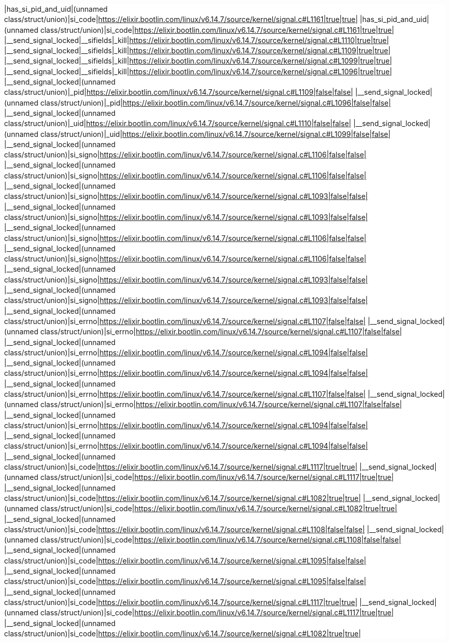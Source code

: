 |has_si_pid_and_uid|(unnamed class/struct/union)|si_code|https://elixir.bootlin.com/linux/v6.14.7/source/kernel/signal.c#L1161|true|true|
|has_si_pid_and_uid|(unnamed class/struct/union)|si_code|https://elixir.bootlin.com/linux/v6.14.7/source/kernel/signal.c#L1161|true|true|
|__send_signal_locked|__sifields|_kill|https://elixir.bootlin.com/linux/v6.14.7/source/kernel/signal.c#L1110|true|true|
|__send_signal_locked|__sifields|_kill|https://elixir.bootlin.com/linux/v6.14.7/source/kernel/signal.c#L1109|true|true|
|__send_signal_locked|__sifields|_kill|https://elixir.bootlin.com/linux/v6.14.7/source/kernel/signal.c#L1099|true|true|
|__send_signal_locked|__sifields|_kill|https://elixir.bootlin.com/linux/v6.14.7/source/kernel/signal.c#L1096|true|true|
|__send_signal_locked|(unnamed class/struct/union)|_pid|https://elixir.bootlin.com/linux/v6.14.7/source/kernel/signal.c#L1109|false|false|
|__send_signal_locked|(unnamed class/struct/union)|_pid|https://elixir.bootlin.com/linux/v6.14.7/source/kernel/signal.c#L1096|false|false|
|__send_signal_locked|(unnamed class/struct/union)|_uid|https://elixir.bootlin.com/linux/v6.14.7/source/kernel/signal.c#L1110|false|false|
|__send_signal_locked|(unnamed class/struct/union)|_uid|https://elixir.bootlin.com/linux/v6.14.7/source/kernel/signal.c#L1099|false|false|
|__send_signal_locked|(unnamed class/struct/union)|si_signo|https://elixir.bootlin.com/linux/v6.14.7/source/kernel/signal.c#L1106|false|false|
|__send_signal_locked|(unnamed class/struct/union)|si_signo|https://elixir.bootlin.com/linux/v6.14.7/source/kernel/signal.c#L1106|false|false|
|__send_signal_locked|(unnamed class/struct/union)|si_signo|https://elixir.bootlin.com/linux/v6.14.7/source/kernel/signal.c#L1093|false|false|
|__send_signal_locked|(unnamed class/struct/union)|si_signo|https://elixir.bootlin.com/linux/v6.14.7/source/kernel/signal.c#L1093|false|false|
|__send_signal_locked|(unnamed class/struct/union)|si_signo|https://elixir.bootlin.com/linux/v6.14.7/source/kernel/signal.c#L1106|false|false|
|__send_signal_locked|(unnamed class/struct/union)|si_signo|https://elixir.bootlin.com/linux/v6.14.7/source/kernel/signal.c#L1106|false|false|
|__send_signal_locked|(unnamed class/struct/union)|si_signo|https://elixir.bootlin.com/linux/v6.14.7/source/kernel/signal.c#L1093|false|false|
|__send_signal_locked|(unnamed class/struct/union)|si_signo|https://elixir.bootlin.com/linux/v6.14.7/source/kernel/signal.c#L1093|false|false|
|__send_signal_locked|(unnamed class/struct/union)|si_errno|https://elixir.bootlin.com/linux/v6.14.7/source/kernel/signal.c#L1107|false|false|
|__send_signal_locked|(unnamed class/struct/union)|si_errno|https://elixir.bootlin.com/linux/v6.14.7/source/kernel/signal.c#L1107|false|false|
|__send_signal_locked|(unnamed class/struct/union)|si_errno|https://elixir.bootlin.com/linux/v6.14.7/source/kernel/signal.c#L1094|false|false|
|__send_signal_locked|(unnamed class/struct/union)|si_errno|https://elixir.bootlin.com/linux/v6.14.7/source/kernel/signal.c#L1094|false|false|
|__send_signal_locked|(unnamed class/struct/union)|si_errno|https://elixir.bootlin.com/linux/v6.14.7/source/kernel/signal.c#L1107|false|false|
|__send_signal_locked|(unnamed class/struct/union)|si_errno|https://elixir.bootlin.com/linux/v6.14.7/source/kernel/signal.c#L1107|false|false|
|__send_signal_locked|(unnamed class/struct/union)|si_errno|https://elixir.bootlin.com/linux/v6.14.7/source/kernel/signal.c#L1094|false|false|
|__send_signal_locked|(unnamed class/struct/union)|si_errno|https://elixir.bootlin.com/linux/v6.14.7/source/kernel/signal.c#L1094|false|false|
|__send_signal_locked|(unnamed class/struct/union)|si_code|https://elixir.bootlin.com/linux/v6.14.7/source/kernel/signal.c#L1117|true|true|
|__send_signal_locked|(unnamed class/struct/union)|si_code|https://elixir.bootlin.com/linux/v6.14.7/source/kernel/signal.c#L1117|true|true|
|__send_signal_locked|(unnamed class/struct/union)|si_code|https://elixir.bootlin.com/linux/v6.14.7/source/kernel/signal.c#L1082|true|true|
|__send_signal_locked|(unnamed class/struct/union)|si_code|https://elixir.bootlin.com/linux/v6.14.7/source/kernel/signal.c#L1082|true|true|
|__send_signal_locked|(unnamed class/struct/union)|si_code|https://elixir.bootlin.com/linux/v6.14.7/source/kernel/signal.c#L1108|false|false|
|__send_signal_locked|(unnamed class/struct/union)|si_code|https://elixir.bootlin.com/linux/v6.14.7/source/kernel/signal.c#L1108|false|false|
|__send_signal_locked|(unnamed class/struct/union)|si_code|https://elixir.bootlin.com/linux/v6.14.7/source/kernel/signal.c#L1095|false|false|
|__send_signal_locked|(unnamed class/struct/union)|si_code|https://elixir.bootlin.com/linux/v6.14.7/source/kernel/signal.c#L1095|false|false|
|__send_signal_locked|(unnamed class/struct/union)|si_code|https://elixir.bootlin.com/linux/v6.14.7/source/kernel/signal.c#L1117|true|true|
|__send_signal_locked|(unnamed class/struct/union)|si_code|https://elixir.bootlin.com/linux/v6.14.7/source/kernel/signal.c#L1117|true|true|
|__send_signal_locked|(unnamed class/struct/union)|si_code|https://elixir.bootlin.com/linux/v6.14.7/source/kernel/signal.c#L1082|true|true|